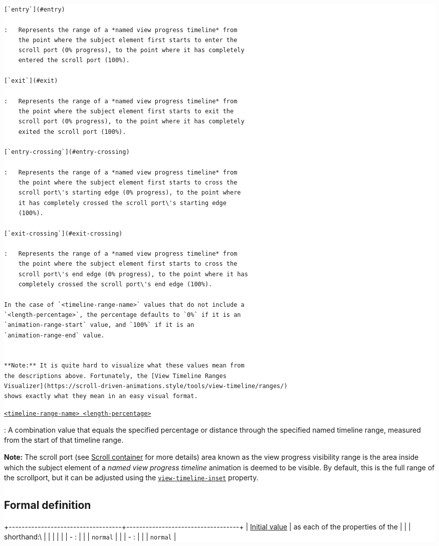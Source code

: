     [`entry`](#entry)

    :   Represents the range of a *named view progress timeline* from
        the point where the subject element first starts to enter the
        scroll port (0% progress), to the point where it has completely
        entered the scroll port (100%).

    [`exit`](#exit)

    :   Represents the range of a *named view progress timeline* from
        the point where the subject element first starts to exit the
        scroll port (0% progress), to the point where it has completely
        exited the scroll port (100%).

    [`entry-crossing`](#entry-crossing)

    :   Represents the range of a *named view progress timeline* from
        the point where the subject element first starts to cross the
        scroll port\'s starting edge (0% progress), to the point where
        it has completely crossed the scroll port\'s starting edge
        (100%).

    [`exit-crossing`](#exit-crossing)

    :   Represents the range of a *named view progress timeline* from
        the point where the subject element first starts to cross the
        scroll port\'s end edge (0% progress), to the point where it has
        completely crossed the scroll port\'s end edge (100%).

    In the case of `<timeline-range-name>` values that do not include a
    `<length-percentage>`, the percentage defaults to `0%` if it is an
    `animation-range-start` value, and `100%` if it is an
    `animation-range-end` value.

    
    **Note:** It is quite hard to visualize what these values mean from
    the descriptions above. Fortunately, the [View Timeline Ranges
    Visualizer](https://scroll-driven-animations.style/tools/view-timeline/ranges/)
    shows exactly what they mean in an easy visual format.

[`<timeline-range-name> <length-percentage>`](#timeline-range-name_length-percentage)

:   A combination value that equals the specified percentage or distance
    through the specified named timeline range, measured from the start
    of that timeline range.

**Note:** The scroll port (see [Scroll
container](https://developer.mozilla.org/en-US/docs/Glossary/Scroll_container)
for more details) area known as the view progress visibility range is
the area inside which the subject element of a *named view progress
timeline* animation is deemed to be visible. By default, this is the
full range of the scrollport, but it can be adjusted using the
[`view-timeline-inset`](view-timeline-inset.md) property.

Formal definition
-----------------

+-----------------------------------+-----------------------------------+
| [Initial value](initial_value.md)    | as each of the properties of the  |
|                                   | shorthand:\                       |
|                                   |                                   |
|                                   | -   [](animation-range-start.md): |
|                                   |     `normal`                      |
|                                   | -   [](animation-range-end.md): |
|                                   |     `normal`                      |
